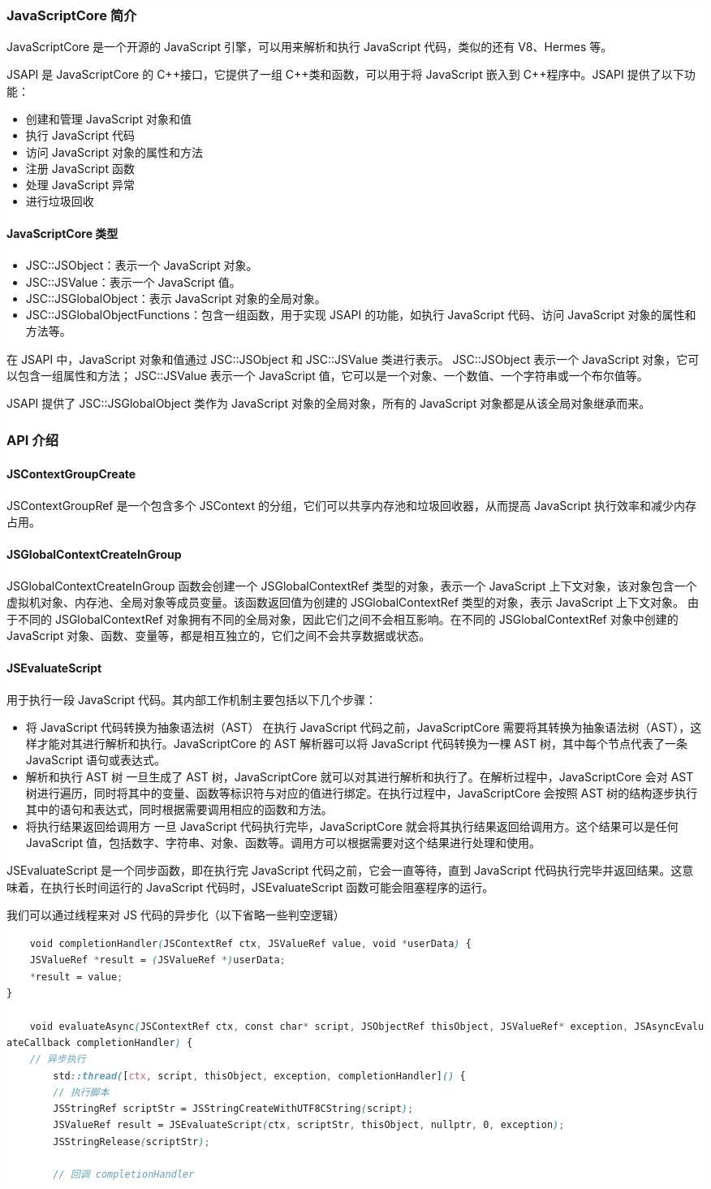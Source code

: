 ### JavaScriptCore 简介

JavaScriptCore 是一个开源的 JavaScript 引擎，可以用来解析和执行 JavaScript 代码，类似的还有 V8、Hermes 等。

JSAPI 是 JavaScriptCore 的 C++接口，它提供了一组 C++类和函数，可以用于将 JavaScript 嵌入到 C++程序中。JSAPI 提供了以下功能：

*   创建和管理 JavaScript 对象和值
*   执行 JavaScript 代码
*   访问 JavaScript 对象的属性和方法
*   注册 JavaScript 函数
*   处理 JavaScript 异常
*   进行垃圾回收

#### JavaScriptCore 类型

*   JSC::JSObject：表示一个 JavaScript 对象。
*   JSC::JSValue：表示一个 JavaScript 值。
*   JSC::JSGlobalObject：表示 JavaScript 对象的全局对象。
*   JSC::JSGlobalObjectFunctions：包含一组函数，用于实现 JSAPI 的功能，如执行 JavaScript 代码、访问 JavaScript 对象的属性和方法等。

在 JSAPI 中，JavaScript 对象和值通过 JSC::JSObject 和 JSC::JSValue 类进行表示。 JSC::JSObject 表示一个 JavaScript 对象，它可以包含一组属性和方法； JSC::JSValue 表示一个 JavaScript 值，它可以是一个对象、一个数值、一个字符串或一个布尔值等。

JSAPI 提供了 JSC::JSGlobalObject 类作为 JavaScript 对象的全局对象，所有的 JavaScript 对象都是从该全局对象继承而来。

### API 介绍

#### JSContextGroupCreate

JSContextGroupRef 是一个包含多个 JSContext 的分组，它们可以共享内存池和垃圾回收器，从而提高 JavaScript 执行效率和减少内存占用。

#### JSGlobalContextCreateInGroup

JSGlobalContextCreateInGroup 函数会创建一个 JSGlobalContextRef 类型的对象，表示一个 JavaScript 上下文对象，该对象包含一个虚拟机对象、内存池、全局对象等成员变量。该函数返回值为创建的 JSGlobalContextRef 类型的对象，表示 JavaScript 上下文对象。 由于不同的 JSGlobalContextRef 对象拥有不同的全局对象，因此它们之间不会相互影响。在不同的 JSGlobalContextRef 对象中创建的 JavaScript 对象、函数、变量等，都是相互独立的，它们之间不会共享数据或状态。

#### JSEvaluateScript

用于执行一段 JavaScript 代码。其内部工作机制主要包括以下几个步骤：

*   将 JavaScript 代码转换为抽象语法树（AST） 在执行 JavaScript 代码之前，JavaScriptCore 需要将其转换为抽象语法树（AST），这样才能对其进行解析和执行。JavaScriptCore 的 AST 解析器可以将 JavaScript 代码转换为一棵 AST 树，其中每个节点代表了一条 JavaScript 语句或表达式。
*   解析和执行 AST 树 一旦生成了 AST 树，JavaScriptCore 就可以对其进行解析和执行了。在解析过程中，JavaScriptCore 会对 AST 树进行遍历，同时将其中的变量、函数等标识符与对应的值进行绑定。在执行过程中，JavaScriptCore 会按照 AST 树的结构逐步执行其中的语句和表达式，同时根据需要调用相应的函数和方法。
*   将执行结果返回给调用方 一旦 JavaScript 代码执行完毕，JavaScriptCore 就会将其执行结果返回给调用方。这个结果可以是任何 JavaScript 值，包括数字、字符串、对象、函数等。调用方可以根据需要对这个结果进行处理和使用。

JSEvaluateScript 是一个同步函数，即在执行完 JavaScript 代码之前，它会一直等待，直到 JavaScript 代码执行完毕并返回结果。这意味着，在执行长时间运行的 JavaScript 代码时，JSEvaluateScript 函数可能会阻塞程序的运行。

我们可以通过线程来对 JS 代码的异步化（以下省略一些判空逻辑）

```scss
    void completionHandler(JSContextRef ctx, JSValueRef value, void *userData) {
    JSValueRef *result = (JSValueRef *)userData;
    *result = value;
}

    void evaluateAsync(JSContextRef ctx, const char* script, JSObjectRef thisObject, JSValueRef* exception, JSAsyncEvaluateCallback completionHandler) {
    // 异步执行
        std::thread([ctx, script, thisObject, exception, completionHandler]() {
        // 执行脚本
        JSStringRef scriptStr = JSStringCreateWithUTF8CString(script);
        JSValueRef result = JSEvaluateScript(ctx, scriptStr, thisObject, nullptr, 0, exception);
        JSStringRelease(scriptStr);
        
        // 回调 completionHandler
```